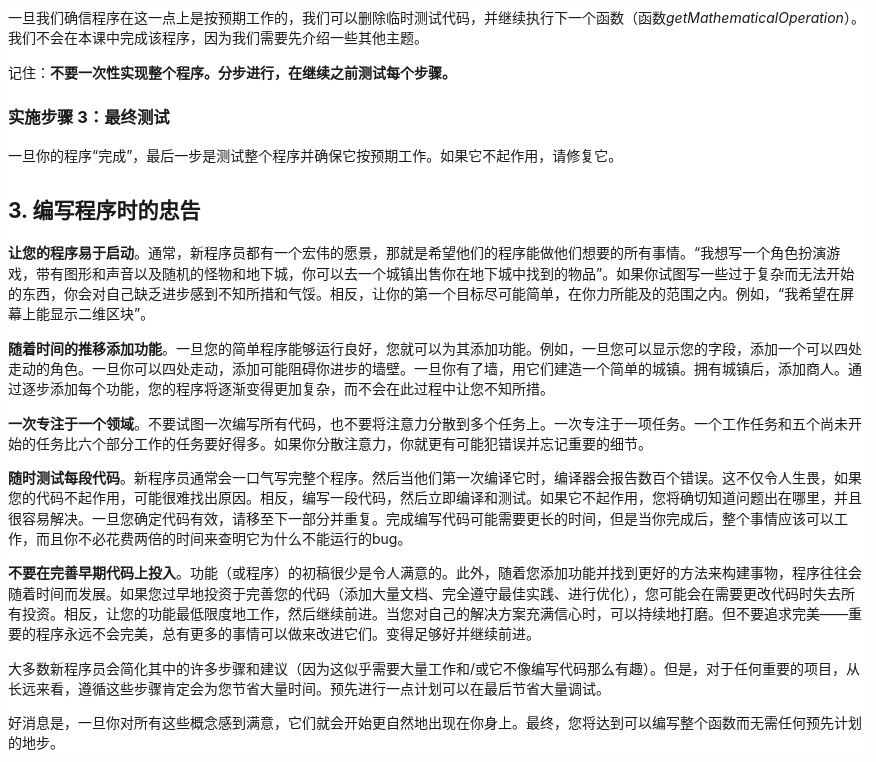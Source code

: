 一旦我们确信程序在这一点上是按预期工作的，我们可以删除临时测试代码，并继续执行下一个函数（函数*getMathematicalOperation*）。我们不会在本课中完成该程序，因为我们需要先介绍一些其他主题。

记住：**不要一次性实现整个程序。分步进行，在继续之前测试每个步骤。**

### 实施步骤 3：最终测试

一旦你的程序“完成”，最后一步是测试整个程序并确保它按预期工作。如果它不起作用，请修复它。

## 3. 编写程序时的忠告

**让您的程序易于启动**。通常，新程序员都有一个宏伟的愿景，那就是希望他们的程序能做他们想要的所有事情。“我想写一个角色扮演游戏，带有图形和声音以及随机的怪物和地下城，你可以去一个城镇出售你在地下城中找到的物品”。如果你试图写一些过于复杂而无法开始的东西，你会对自己缺乏进步感到不知所措和气馁。相反，让你的第一个目标尽可能简单，在你力所能及的范围之内。例如，“我希望在屏幕上能显示二维区块”。

**随着时间的推移添加功能**。一旦您的简单程序能够运行良好，您就可以为其添加功能。例如，一旦您可以显示您的字段，添加一个可以四处走动的角色。一旦你可以四处走动，添加可能阻碍你进步的墙壁。一旦你有了墙，用它们建造一个简单的城镇。拥有城镇后，添加商人。通过逐步添加每个功能，您的程序将逐渐变得更加复杂，而不会在此过程中让您不知所措。

**一次专注于一个领域**。不要试图一次编写所有代码，也不要将注意力分散到多个任务上。一次专注于一项任务。一个工作任务和五个尚未开始的任务比六个部分工作的任务要好得多。如果你分散注意力，你就更有可能犯错误并忘记重要的细节。

**随时测试每段代码**。新程序员通常会一口气写完整个程序。然后当他们第一次编译它时，编译器会报告数百个错误。这不仅令人生畏，如果您的代码不起作用，可能很难找出原因。相反，编写一段代码，然后立即编译和测试。如果它不起作用，您将确切知道问题出在哪里，并且很容易解决。一旦您确定代码有效，请移至下一部分并重复。完成编写代码可能需要更长的时间，但是当你完成后，整个事情应该可以工作，而且你不必花费两倍的时间来查明它为什么不能运行的bug。

**不要在完善早期代码上投入**。功能（或程序）的初稿很少是令人满意的。此外，随着您添加功能并找到更好的方法来构建事物，程序往往会随着时间而发展。如果您过早地投资于完善您的代码（添加大量文档、完全遵守最佳实践、进行优化），您可能会在需要更改代码时失去所有投资。相反，让您的功能最低限度地工作，然后继续前进。当您对自己的解决方案充满信心时，可以持续地打磨。但不要追求完美——重要的程序永远不会完美，总有更多的事情可以做来改进它们。变得足够好并继续前进。

大多数新程序员会简化其中的许多步骤和建议（因为这似乎需要大量工作和/或它不像编写代码那么有趣）。但是，对于任何重要的项目，从长远来看，遵循这些步骤肯定会为您节省大量时间。预先进行一点计划可以在最后节省大量调试。

好消息是，一旦你对所有这些概念感到满意，它们就会开始更自然地出现在你身上。最终，您将达到可以编写整个函数而无需任何预先计划的地步。
